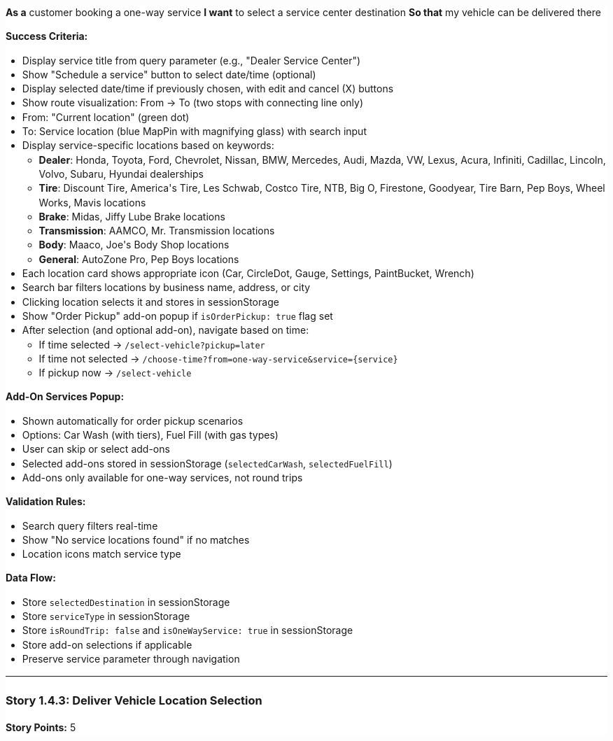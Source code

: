 **As a** customer booking a one-way service
**I want** to select a service center destination
**So that** my vehicle can be delivered there

**Success Criteria:**
- Display service title from query parameter (e.g., "Dealer Service Center")
- Show "Schedule a service" button to select date/time (optional)
- Display selected date/time if previously chosen, with edit and cancel (X) buttons
- Show route visualization: From → To (two stops with connecting line only)
- From: "Current location" (green dot)
- To: Service location (blue MapPin with magnifying glass) with search input
- Display service-specific locations based on keywords:
  - **Dealer**: Honda, Toyota, Ford, Chevrolet, Nissan, BMW, Mercedes, Audi, Mazda, VW, Lexus, Acura, Infiniti, Cadillac, Lincoln, Volvo, Subaru, Hyundai dealerships
  - **Tire**: Discount Tire, America's Tire, Les Schwab, Costco Tire, NTB, Big O, Firestone, Goodyear, Tire Barn, Pep Boys, Wheel Works, Mavis locations
  - **Brake**: Midas, Jiffy Lube Brake locations
  - **Transmission**: AAMCO, Mr. Transmission locations
  - **Body**: Maaco, Joe's Body Shop locations
  - **General**: AutoZone Pro, Pep Boys locations
- Each location card shows appropriate icon (Car, CircleDot, Gauge, Settings, PaintBucket, Wrench)
- Search bar filters locations by business name, address, or city
- Clicking location selects it and stores in sessionStorage
- Show "Order Pickup" add-on popup if `isOrderPickup: true` flag set
- After selection (and optional add-on), navigate based on time:
  - If time selected → `/select-vehicle?pickup=later`
  - If time not selected → `/choose-time?from=one-way-service&service={service}`
  - If pickup now → `/select-vehicle`

**Add-On Services Popup:**
- Shown automatically for order pickup scenarios
- Options: Car Wash (with tiers), Fuel Fill (with gas types)
- User can skip or select add-ons
- Selected add-ons stored in sessionStorage (`selectedCarWash`, `selectedFuelFill`)
- Add-ons only available for one-way services, not round trips

**Validation Rules:**
- Search query filters real-time
- Show "No service locations found" if no matches
- Location icons match service type

**Data Flow:**
- Store `selectedDestination` in sessionStorage
- Store `serviceType` in sessionStorage
- Store `isRoundTrip: false` and `isOneWayService: true` in sessionStorage
- Store add-on selections if applicable
- Preserve service parameter through navigation

---

### Story 1.4.3: Deliver Vehicle Location Selection
**Story Points:** 5
